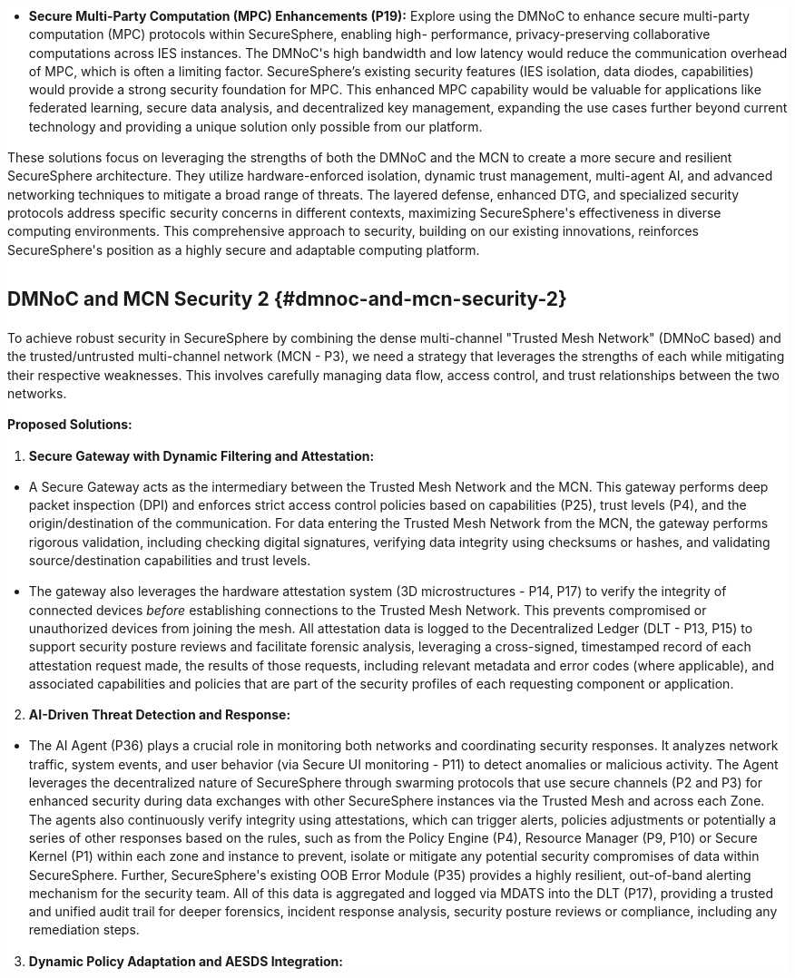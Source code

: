 * **Secure Multi-Party Computation (MPC) Enhancements (P19):** Explore using the DMNoC to enhance secure multi-party computation (MPC) protocols within SecureSphere, enabling high- performance, privacy-preserving collaborative computations across IES instances. The DMNoC's high bandwidth and low latency would reduce the communication overhead of MPC, which is often a limiting factor. SecureSphere’s existing security features (IES isolation, data diodes, capabilities) would provide a strong security foundation for MPC.  This enhanced MPC capability would be valuable for applications like federated learning, secure data analysis, and decentralized key management, expanding the use cases further beyond current technology and providing a unique solution only possible from our platform.

These solutions focus on leveraging the strengths of both the DMNoC and the MCN to create a more secure and resilient SecureSphere architecture.  They utilize hardware-enforced isolation, dynamic trust management, multi-agent AI, and advanced networking techniques to mitigate a broad range of threats. The layered defense, enhanced DTG, and specialized security protocols address specific security concerns in different contexts, maximizing SecureSphere's effectiveness in diverse computing environments.  This comprehensive approach to security, building on our existing innovations, reinforces SecureSphere's position as a highly secure and adaptable computing platform.

## DMNoC and MCN Security 2 {#dmnoc-and-mcn-security-2}

To achieve robust security in SecureSphere by combining the dense multi-channel "Trusted Mesh Network" (DMNoC based) and the trusted/untrusted multi-channel network (MCN \- P3), we need a strategy that leverages the strengths of each while mitigating their respective weaknesses.  This involves carefully managing data flow, access control, and trust relationships between the two networks.

**Proposed Solutions:**

1. **Secure Gateway with Dynamic Filtering and Attestation:**  
     
* A Secure Gateway acts as the intermediary between the Trusted Mesh Network and the MCN.  This gateway performs deep packet inspection (DPI) and enforces strict access control policies based on capabilities (P25), trust levels (P4), and the origin/destination of the communication.  For data entering the Trusted Mesh Network from the MCN, the gateway performs rigorous validation, including checking digital signatures, verifying data integrity using checksums or hashes, and validating source/destination capabilities and trust levels.  
    
* The gateway also leverages the hardware attestation system (3D microstructures \- P14, P17) to verify the integrity of connected devices *before* establishing connections to the Trusted Mesh Network.  This prevents compromised or unauthorized devices from joining the mesh.  All attestation data is logged to the Decentralized Ledger (DLT \- P13, P15) to support security posture reviews and facilitate forensic analysis, leveraging a cross-signed, timestamped record of each attestation request made, the results of those requests, including relevant metadata and error codes (where applicable), and associated capabilities and policies that are part of the security profiles of each requesting component or application.  
    
2. **AI-Driven Threat Detection and Response:**  
* The AI Agent (P36) plays a crucial role in monitoring both networks and coordinating security responses. It analyzes network traffic, system events, and user behavior (via Secure UI monitoring \- P11) to detect anomalies or malicious activity. The Agent leverages the decentralized nature of SecureSphere through swarming protocols that use secure channels (P2 and P3) for enhanced security during data exchanges with other SecureSphere instances via the Trusted Mesh and across each Zone.  The agents also continuously verify integrity using attestations, which can trigger alerts, policies adjustments or potentially a series of other responses based on the rules, such as from the Policy Engine (P4), Resource Manager (P9, P10) or Secure Kernel (P1) within each zone and instance to prevent, isolate or mitigate any potential security compromises of data within SecureSphere.  Further, SecureSphere's existing OOB Error Module (P35) provides a highly resilient, out-of-band alerting mechanism for the security team.  All of this data is aggregated and logged via MDATS into the DLT (P17), providing a trusted and unified audit trail for deeper forensics, incident response analysis, security posture reviews or compliance, including any remediation steps.  
3. **Dynamic Policy Adaptation and AESDS Integration:**  